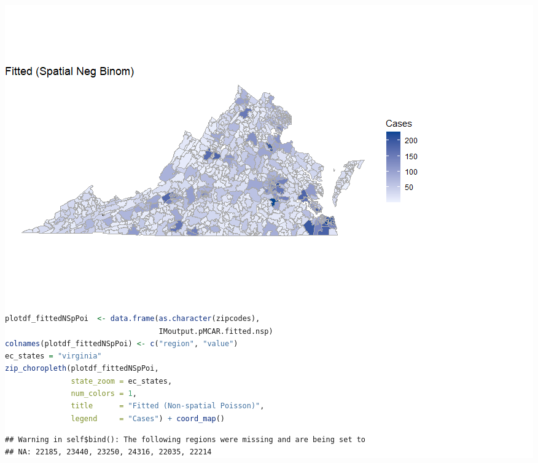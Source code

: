 ![](VAlungINLA_files/figure-gfm/unnamed-chunk-10-12.png)

``` r
plotdf_fittedNSpPoi  <- data.frame(as.character(zipcodes), 
                                   IMoutput.pMCAR.fitted.nsp)
colnames(plotdf_fittedNSpPoi) <- c("region", "value")
ec_states = "virginia"
zip_choropleth(plotdf_fittedNSpPoi, 
               state_zoom = ec_states, 
               num_colors = 1, 
               title      = "Fitted (Non-spatial Poisson)",
               legend     = "Cases") + coord_map() 
```

    ## Warning in self$bind(): The following regions were missing and are being set to
    ## NA: 22185, 23440, 23250, 24316, 22035, 22214

